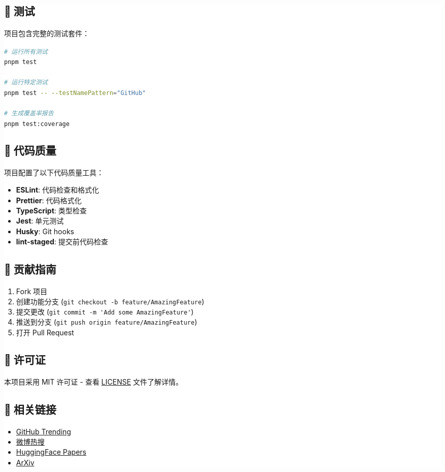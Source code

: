 ## 🧪 测试

项目包含完整的测试套件：

```bash
# 运行所有测试
pnpm test

# 运行特定测试
pnpm test -- --testNamePattern="GitHub"

# 生成覆盖率报告
pnpm test:coverage
```

## 📝 代码质量

项目配置了以下代码质量工具：

- **ESLint**: 代码检查和格式化
- **Prettier**: 代码格式化
- **TypeScript**: 类型检查
- **Jest**: 单元测试
- **Husky**: Git hooks
- **lint-staged**: 提交前代码检查

## 🤝 贡献指南

1. Fork 项目
2. 创建功能分支 (`git checkout -b feature/AmazingFeature`)
3. 提交更改 (`git commit -m 'Add some AmazingFeature'`)
4. 推送到分支 (`git push origin feature/AmazingFeature`)
5. 打开 Pull Request

## 📄 许可证

本项目采用 MIT 许可证 - 查看 [LICENSE](LICENSE) 文件了解详情。

## 🔗 相关链接

- [GitHub Trending](https://github.com/trending)
- [微博热搜](https://s.weibo.com/top/summary)
- [HuggingFace Papers](https://huggingface.co/papers)
- [ArXiv](https://arxiv.org/)
